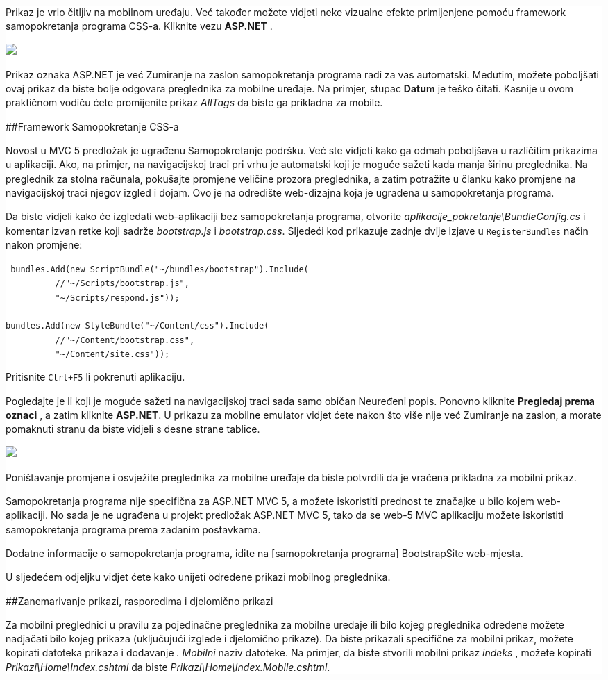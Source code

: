 Prikaz je vrlo čitljiv na mobilnom uređaju. Već također možete vidjeti neke vizualne efekte primijenjene pomoću framework samopokretanja programa CSS-a.
Kliknite vezu **ASP.NET** .

![][SessionsByTagASP.NET]

Prikaz oznaka ASP.NET je već Zumiranje na zaslon samopokretanja programa radi za vas automatski. Međutim, možete poboljšati ovaj prikaz da biste bolje odgovara preglednika za mobilne uređaje. Na primjer, stupac **Datum** je teško čitati. Kasnije u ovom praktičnom vodiču ćete promijenite prikaz *AllTags* da biste ga prikladna za mobile.

##<a name="bkmk_bootstrap"></a>Framework Samopokretanje CSS-a

Novost u MVC 5 predložak je ugrađenu Samopokretanje podršku. Već ste vidjeti kako ga odmah poboljšava u različitim prikazima u aplikaciji. Ako, na primjer, na navigacijskoj traci pri vrhu je automatski koji je moguće sažeti kada manja širinu preglednika. Na preglednik za stolna računala, pokušajte promjene veličine prozora preglednika, a zatim potražite u članku kako promjene na navigacijskoj traci njegov izgled i dojam. Ovo je na odredište web-dizajna koja je ugrađena u samopokretanja programa.

Da biste vidjeli kako će izgledati web-aplikaciji bez samopokretanja programa, otvorite *aplikacije\_pokretanje\\BundleConfig.cs* i komentar izvan retke koji sadrže *bootstrap.js* i *bootstrap.css*. Sljedeći kod prikazuje zadnje dvije izjave u `RegisterBundles` način nakon promjene:

     bundles.Add(new ScriptBundle("~/bundles/bootstrap").Include(
              //"~/Scripts/bootstrap.js",
              "~/Scripts/respond.js"));

    bundles.Add(new StyleBundle("~/Content/css").Include(
              //"~/Content/bootstrap.css",
              "~/Content/site.css"));

Pritisnite `Ctrl+F5` li pokrenuti aplikaciju.

Pogledajte je li koji je moguće sažeti na navigacijskoj traci sada samo običan Neuređeni popis. Ponovno kliknite **Pregledaj prema oznaci** , a zatim kliknite **ASP.NET**.
U prikazu za mobilne emulator vidjet ćete nakon što više nije već Zumiranje na zaslon, a morate pomaknuti stranu da biste vidjeli s desne strane tablice.

![][SessionsByTagASP.NETNoBootstrap]

Poništavanje promjene i osvježite preglednika za mobilne uređaje da biste potvrdili da je vraćena prikladna za mobilni prikaz.

Samopokretanja programa nije specifična za ASP.NET MVC 5, a možete iskoristiti prednost te značajke u bilo kojem web-aplikaciji. No sada je ne ugrađena u projekt predložak ASP.NET MVC 5, tako da se web-5 MVC aplikaciju možete iskoristiti samopokretanja programa prema zadanim postavkama.

Dodatne informacije o samopokretanja programa, idite na [samopokretanja programa] [ BootstrapSite] web-mjesta.

U sljedećem odjeljku vidjet ćete kako unijeti određene prikazi mobilnog preglednika.

##<a name="bkmk_overrideviews"></a>Zanemarivanje prikazi, rasporedima i djelomično prikazi

Za mobilni preglednici u pravilu za pojedinačne preglednika za mobilne uređaje ili bilo kojeg preglednika određene možete nadjačati bilo kojeg prikaza (uključujući izglede i djelomično prikaze). Da biste prikazali specifične za mobilni prikaz, možete kopirati datoteka prikaza i dodavanje *. Mobilni* naziv datoteke. Na primjer, da biste stvorili mobilni prikaz *indeks* , možete kopirati *Prikazi\\Home\\Index.cshtml* da biste *Prikazi\\Home\\Index.Mobile.cshtml*.


[Deploy the starter project to an Azure web app]: #bkmk_DeployStarterProject
[Bootstrap CSS Framework]: #bkmk_bootstrap
[Override the Views, Layouts, and Partial Views]: #bkmk_overrideviews
[Improve the Speakers List]: #bkmk_Improvespeakerslist
[Improve the Tags List]: #bkmk_improvetags
[Improve the Dates List]: #bkmk_improvedates
[Improve the SessionsTable View]: #bkmk_improvesessionstable
[Improve the SessionByCode View]: #bkmk_improvesessionbycode
[Visual Studio Express 2013]: http://www.visualstudio.com/downloads/download-visual-studio-vs#d-express-web
[Visual Studio 2015.]: https://www.visualstudio.com/downloads/download-visual-studio-vs
[AzureSDKVs2013]: http://go.microsoft.com/fwlink/p/?linkid=323510&clcid=0x409
[Fiddler]: http://www.fiddler2.com/fiddler2/
[EmulatorIE11]: http://msdn.microsoft.com/library/ie/dn255001.aspx
[EmulatorChrome]: https://developers.google.com/chrome-developer-tools/docs/mobile-emulation
[EmulatorOpera]: http://www.opera.com/developer/tools/mobile/
[StarterProject]: http://go.microsoft.com/fwlink/?LinkID=398780&clcid=0x409
[CompletedProject]: http://go.microsoft.com/fwlink/?LinkID=398781&clcid=0x409
[BootstrapSite]: http://getbootstrap.com/
[WebPIAzureSdk23NetVS13]: ./media/web-sites-dotnet-deploy-aspnet-mvc-mobile-app/WebPIAzureSdk23NetVS13.png
[povezani popis grupa]: http://getbootstrap.com/components/#list-group-linked
[glyphicon]: http://getbootstrap.com/components/#glyphicons
[ploče]: http://getbootstrap.com/components/#panels
[Prilagođeni popis povezanih grupe]: http://getbootstrap.com/components/#list-group-custom-content
[Rešetka sustava]: http://getbootstrap.com/css/#grid
[odredište uslužni programi]: http://getbootstrap.com/css/#responsive-utilities
[Službeni Samopokretanje bloga]: http://blog.getbootstrap.com/
[Twitter Samopokretanje vodič iz vodiča Republika]: http://www.tutorialrepublic.com/twitter-bootstrap-tutorial/
[Samopokretanje Playground]: http://www.bootply.com/
[W3C preporuke Web mobilne aplikacije najbolje prakse]: http://www.w3.org/TR/mwabp/
[W3C kandidata preporuke za upite za medijske sadržaje]: http://www.w3.org/TR/css3-mediaqueries/
[DeployClickPublish]: ./media/web-sites-dotnet-deploy-aspnet-mvc-mobile-app/deploy-to-azure-website-1.png
[DeployClickWebSites]: ./media/web-sites-dotnet-deploy-aspnet-mvc-mobile-app/deploy-to-azure-website-2.png
[DeploySignIn]: ./media/web-sites-dotnet-deploy-aspnet-mvc-mobile-app/deploy-to-azure-website-3.png
[DeployUsername]: ./media/web-sites-dotnet-deploy-aspnet-mvc-mobile-app/deploy-to-azure-website-4.png
[DeployPassword]: ./media/web-sites-dotnet-deploy-aspnet-mvc-mobile-app/deploy-to-azure-website-5.png
[DeployNewWebsite]: ./media/web-sites-dotnet-deploy-aspnet-mvc-mobile-app/deploy-to-azure-website-6.png
[DeploySiteSettings]: ./media/web-sites-dotnet-deploy-aspnet-mvc-mobile-app/deploy-to-azure-website-7.png
[DeployPublishSite]: ./media/web-sites-dotnet-deploy-aspnet-mvc-mobile-app/deploy-to-azure-website-8.png
[MobileHomePage]: ./media/web-sites-dotnet-deploy-aspnet-mvc-mobile-app/mobile-home-page.png
[FixedSessionsByTag]: ./media/web-sites-dotnet-deploy-aspnet-mvc-mobile-app/SessionsByTag-ASP.NET-Fixed.png
[AllTags]: ./media/web-sites-dotnet-deploy-aspnet-mvc-mobile-app/AllTags.png
[SessionsByTagASP.NET]: ./media/web-sites-dotnet-deploy-aspnet-mvc-mobile-app/SessionsByTag-ASP.NET.png
[SessionsByTagASP.NETNoBootstrap]: ./media/web-sites-dotnet-deploy-aspnet-mvc-mobile-app/SessionsByTag-ASP.NET-NoBootstrap.png
[AllTagsMobile_LayoutMobile]: ./media/web-sites-dotnet-deploy-aspnet-mvc-mobile-app/AllTagsMobile-_LayoutMobile.png
[AllTagsMobile_LayoutMobileDesktop]: ./media/web-sites-dotnet-deploy-aspnet-mvc-mobile-app/AllTagsMobile-_LayoutMobile-Desktop.png
[ResolveDefaultDisplayMode]: ./media/web-sites-dotnet-deploy-aspnet-mvc-mobile-app/Resolve-DefaultDisplayMode.png
[AllTagsIPhone_LayoutIPhone]: ./media/web-sites-dotnet-deploy-aspnet-mvc-mobile-app/AllTagsIPhone-_LayoutIPhone.png
[AllSpeakers_LayoutMobile]: ./media/web-sites-dotnet-deploy-aspnet-mvc-mobile-app/AllSpeakers-_LayoutMobile.png
[AllSpeakers_LayoutMobileOverridden]: ./media/web-sites-dotnet-deploy-aspnet-mvc-mobile-app/AllSpeakers-_LayoutMobile-Overridden.png
[AllSpeakersFixed]: ./media/web-sites-dotnet-deploy-aspnet-mvc-mobile-app/AllSpeakers-Fixed.png
[AllSpeakersFixedDesktop]: ./media/web-sites-dotnet-deploy-aspnet-mvc-mobile-app/AllSpeakers-Fixed-Desktop.png
[AllSpeakersFixedSearchBySC]: ./media/web-sites-dotnet-deploy-aspnet-mvc-mobile-app/AllSpeakers-Fixed-SearchBySC.png
[AllTagsFixedDesktop]: ./media/web-sites-dotnet-deploy-aspnet-mvc-mobile-app/AllTags-Fixed-Desktop.png 
[AllTagsFixed]: ./media/web-sites-dotnet-deploy-aspnet-mvc-mobile-app/AllTags-Fixed.png
[AllDatesFixed]: ./media/web-sites-dotnet-deploy-aspnet-mvc-mobile-app/AllDates-Fixed.png
[AllDatesFixed2]: ./media/web-sites-dotnet-deploy-aspnet-mvc-mobile-app/AllDates-Fixed2.png
[AllDatesFixed2Desktop]: ./media/web-sites-dotnet-deploy-aspnet-mvc-mobile-app/AllDates-Fixed2-Desktop.png
[AllTagsFixedSearchByASP]: ./media/web-sites-dotnet-deploy-aspnet-mvc-mobile-app/AllTags-Fixed-SearchByASP.png
[SessionsTableTagASP.NET]: ./media/web-sites-dotnet-deploy-aspnet-mvc-mobile-app/SessionsTable-Tag-ASP.NET.png
[SessionsTableFixedTagASP.NETDesktop]: ./media/web-sites-dotnet-deploy-aspnet-mvc-mobile-app/SessionsTable-Fixed-Tag-ASP.NET-Desktop.png
[SessionByCode3-644]: ./media/web-sites-dotnet-deploy-aspnet-mvc-mobile-app/SessionByCode-3-644.png
[SessionByCodeFixed3-644]: ./media/web-sites-dotnet-deploy-aspnet-mvc-mobile-app/SessionByCode-Fixed-3-644.png